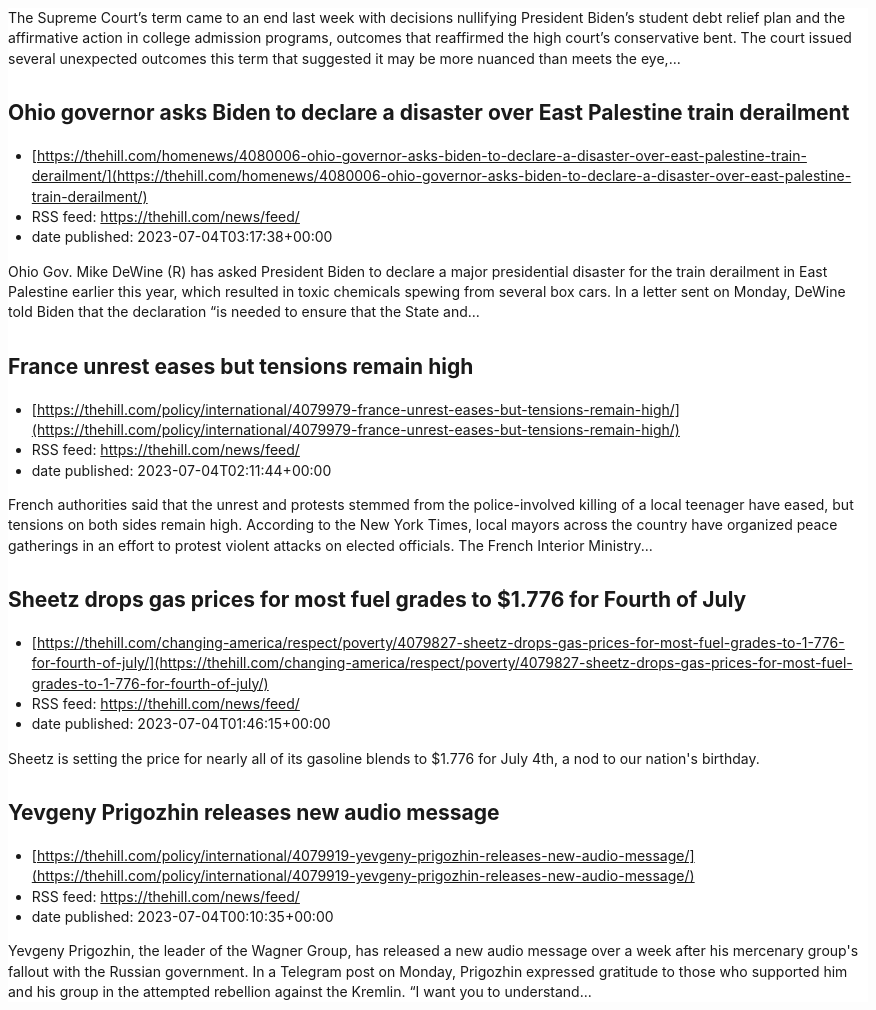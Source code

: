 The Supreme Court’s term came to an end last week with decisions nullifying President Biden’s student debt relief plan and the affirmative action in college admission programs, outcomes that reaffirmed the high court’s conservative bent.   The court issued several unexpected outcomes this term that suggested it may be more nuanced than meets the eye,...

## Ohio governor asks Biden to declare a disaster over East Palestine train derailment
 - [https://thehill.com/homenews/4080006-ohio-governor-asks-biden-to-declare-a-disaster-over-east-palestine-train-derailment/](https://thehill.com/homenews/4080006-ohio-governor-asks-biden-to-declare-a-disaster-over-east-palestine-train-derailment/)
 - RSS feed: https://thehill.com/news/feed/
 - date published: 2023-07-04T03:17:38+00:00

Ohio Gov. Mike DeWine (R) has asked President Biden to declare a major presidential disaster for the train derailment in East Palestine earlier this year, which resulted in toxic chemicals spewing from several box cars. In a letter sent on Monday, DeWine told Biden that the declaration “is needed to ensure that the State and...

## France unrest eases but tensions remain high
 - [https://thehill.com/policy/international/4079979-france-unrest-eases-but-tensions-remain-high/](https://thehill.com/policy/international/4079979-france-unrest-eases-but-tensions-remain-high/)
 - RSS feed: https://thehill.com/news/feed/
 - date published: 2023-07-04T02:11:44+00:00

French authorities said that the unrest and protests stemmed from the police-involved killing of a local teenager have eased, but tensions on both sides remain high.  According to the New York Times, local mayors across the country have organized peace gatherings in an effort to protest violent attacks on elected officials.  The French Interior Ministry...

## Sheetz drops gas prices for most fuel grades to $1.776 for Fourth of July
 - [https://thehill.com/changing-america/respect/poverty/4079827-sheetz-drops-gas-prices-for-most-fuel-grades-to-1-776-for-fourth-of-july/](https://thehill.com/changing-america/respect/poverty/4079827-sheetz-drops-gas-prices-for-most-fuel-grades-to-1-776-for-fourth-of-july/)
 - RSS feed: https://thehill.com/news/feed/
 - date published: 2023-07-04T01:46:15+00:00

Sheetz is setting the price for nearly all of its gasoline blends to $1.776 for July 4th, a nod to our nation's birthday.

## Yevgeny Prigozhin releases new audio message
 - [https://thehill.com/policy/international/4079919-yevgeny-prigozhin-releases-new-audio-message/](https://thehill.com/policy/international/4079919-yevgeny-prigozhin-releases-new-audio-message/)
 - RSS feed: https://thehill.com/news/feed/
 - date published: 2023-07-04T00:10:35+00:00

Yevgeny Prigozhin, the leader of the Wagner Group, has released a new audio message over a week after his mercenary group's fallout with the Russian government.  In a Telegram post on Monday, Prigozhin expressed gratitude to those who supported him and his group in the attempted rebellion against the Kremlin.  “I want you to understand...

